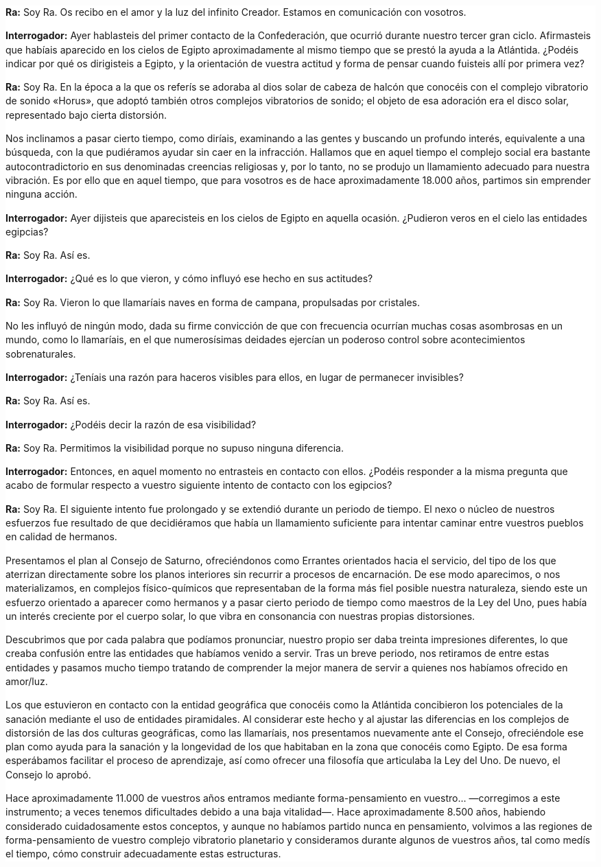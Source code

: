 <p><strong>Ra:</strong> Soy Ra. Os recibo en el amor y la luz del infinito Creador. Estamos en comunicación con vosotros.</p>
<p><strong>Interrogador:</strong> Ayer hablasteis del primer contacto de la Confederación, que ocurrió durante nuestro tercer gran ciclo. Afirmasteis que habíais aparecido en los cielos de Egipto aproximadamente al mismo tiempo que se prestó la ayuda a la Atlántida. ¿Podéis indicar por qué os dirigisteis a Egipto, y la orientación de vuestra actitud y forma de pensar cuando fuisteis allí por primera vez?</p>
<p><strong>Ra:</strong> Soy Ra. En la época a la que os referís se adoraba al dios solar de cabeza de halcón que conocéis con el complejo vibratorio de sonido «Horus», que adoptó también otros complejos vibratorios de sonido; el objeto de esa adoración era el disco solar, representado bajo cierta distorsión.</p>
<p>Nos inclinamos a pasar cierto tiempo, como diríais, examinando a las gentes y buscando un profundo interés, equivalente a una búsqueda, con la que pudiéramos ayudar sin caer en la infracción. Hallamos que en aquel tiempo el complejo social era bastante autocontradictorio en sus denominadas creencias religiosas y, por lo tanto, no se produjo un llamamiento adecuado para nuestra vibración. Es por ello que en aquel tiempo, que para vosotros es de hace aproximadamente 18.000 años, partimos sin emprender ninguna acción.</p>
<p><strong>Interrogador:</strong> Ayer dijisteis que aparecisteis en los cielos de Egipto en aquella ocasión. ¿Pudieron veros en el cielo las entidades egipcias?</p>
<p><strong>Ra:</strong> Soy Ra. Así es.</p>
<p><strong>Interrogador:</strong> ¿Qué es lo que vieron, y cómo influyó ese hecho en sus actitudes?</p>
<p><strong>Ra:</strong> Soy Ra. Vieron lo que llamaríais naves en forma de campana, propulsadas por cristales.</p>
<p>No les influyó de ningún modo, dada su firme convicción de que con frecuencia ocurrían muchas cosas asombrosas en un mundo, como lo llamaríais, en el que numerosísimas deidades ejercían un poderoso control sobre acontecimientos sobrenaturales.</p>
<p><strong>Interrogador:</strong> ¿Teníais una razón para haceros visibles para ellos, en lugar de permanecer invisibles?</p>
<p><strong>Ra:</strong> Soy Ra. Así es.</p>
<p><strong>Interrogador:</strong> ¿Podéis decir la razón de esa visibilidad?</p>
<p><strong>Ra:</strong> Soy Ra. Permitimos la visibilidad porque no supuso ninguna diferencia.</p>
<p><strong>Interrogador:</strong> Entonces, en aquel momento no entrasteis en contacto con ellos. ¿Podéis responder a la misma pregunta que acabo de formular respecto a vuestro siguiente intento de contacto con los egipcios?</p>
<p><strong>Ra:</strong> Soy Ra. El siguiente intento fue prolongado y se extendió durante un periodo de tiempo. El nexo o núcleo de nuestros esfuerzos fue resultado de que decidiéramos que había un llamamiento suficiente para intentar caminar entre vuestros pueblos en calidad de hermanos.</p>
<p>Presentamos el plan al Consejo de Saturno, ofreciéndonos como Errantes orientados hacia el servicio, del tipo de los que aterrizan directamente sobre los planos interiores sin recurrir a procesos de encarnación. De ese modo aparecimos, o nos materializamos, en complejos físico-químicos que representaban de la forma más fiel posible nuestra naturaleza, siendo este un esfuerzo orientado a aparecer como hermanos y a pasar cierto periodo de tiempo como maestros de la Ley del Uno, pues había un interés creciente por el cuerpo solar, lo que vibra en consonancia con nuestras propias distorsiones.</p>
<p>Descubrimos que por cada palabra que podíamos pronunciar, nuestro propio ser daba treinta impresiones diferentes, lo que creaba confusión entre las entidades que habíamos venido a servir. Tras un breve periodo, nos retiramos de entre estas entidades y pasamos mucho tiempo tratando de comprender la mejor manera de servir a quienes nos habíamos ofrecido en amor/luz.</p>
<p>Los que estuvieron en contacto con la entidad geográfica que conocéis como la Atlántida concibieron los potenciales de la sanación mediante el uso de entidades piramidales. Al considerar este hecho y al ajustar las diferencias en los complejos de distorsión de las dos culturas geográficas, como las llamaríais, nos presentamos nuevamente ante el Consejo, ofreciéndole ese plan como ayuda para la sanación y la longevidad de los que habitaban en la zona que conocéis como Egipto. De esa forma esperábamos facilitar el proceso de aprendizaje, así como ofrecer una filosofía que articulaba la Ley del Uno. De nuevo, el Consejo lo aprobó.</p>
<p>Hace aproximadamente 11.000 de vuestros años entramos mediante forma-pensamiento en vuestro... —corregimos a este instrumento; a veces tenemos dificultades debido a una baja vitalidad—. Hace aproximadamente 8.500 años, habiendo considerado cuidadosamente estos conceptos, y aunque no habíamos partido nunca en pensamiento, volvimos a las regiones de forma-pensamiento de vuestro complejo vibratorio planetario y consideramos durante algunos de vuestros años, tal como medís el tiempo, cómo construir adecuadamente estas estructuras.</p>